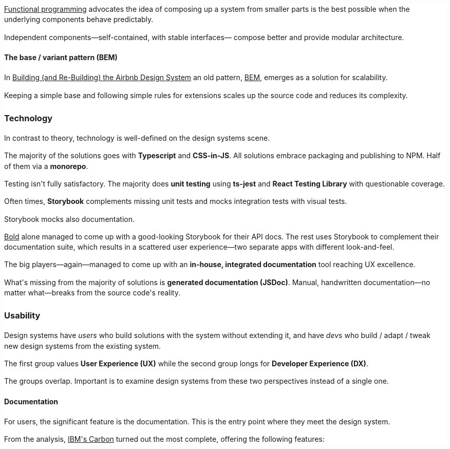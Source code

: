 [Functional programming](http://metamn.io/react/the-reactive-fuctional-nature-of-react/) advocates the idea of composing up a system from smaller parts is the best possible when the underlying components behave predictably.

Independent components&mdash;self-contained, with stable interfaces&mdash; compose better and provide modular architecture.

#### The base / variant pattern (BEM)

In [Building (and Re-Building) the Airbnb Design System](https://www.slideshare.net/MajaWichrowska/building-and-rebuilding-the-airbnb-design-system) an old pattern, [BEM](http://getbem.com/introduction/), emerges as a solution for scalability.

Keeping a simple base and following simple rules for extensions scales up the source code and reduces its complexity.

### Technology

In contrast to theory, technology is well-defined on the design systems scene.

The majority of the solutions goes with **Typescript** and **CSS-in-JS**. All solutions embrace packaging and publishing to NPM. Half of them via a **monorepo**.

Testing isn't fully satisfactory. The majority does **unit testing** using **ts-jest** and **React Testing Library** with questionable coverage.

Often times, **Storybook** complements missing unit tests and mocks integration tests with visual tests.

Storybook mocks also documentation.

[Bold](https://bold.bridge.ufsc.br/en/) alone managed to come up with a good-looking Storybook for their API docs. The rest uses Storybook to complement their documentation suite, which results in a scattered user experience&mdash;two separate apps with different look-and-feel.

The big players&mdash;again&mdash;managed to come up with an **in-house, integrated documentation** tool reaching UX excellence.

What's missing from the majority of solutions is **generated documentation (JSDoc)**. Manual, handwritten documentation&mdash;no matter what&mdash;breaks from the source code's reality.

### Usability

Design systems have _users_ who build solutions with the system without extending it, and have _devs_ who build / adapt / tweak new design systems from the existing system.

The first group values **User Experience (UX)** while the second group longs for **Developer Experience (DX)**.

The groups overlap. Important is to examine design systems from these two perspectives instead of a single one.

#### Documentation

For users, the significant feature is the documentation. This is the entry point where they meet the design system.

From the analysis, [IBM's Carbon](https://www.carbondesignsystem.com/) turned out the most complete, offering the following features:
